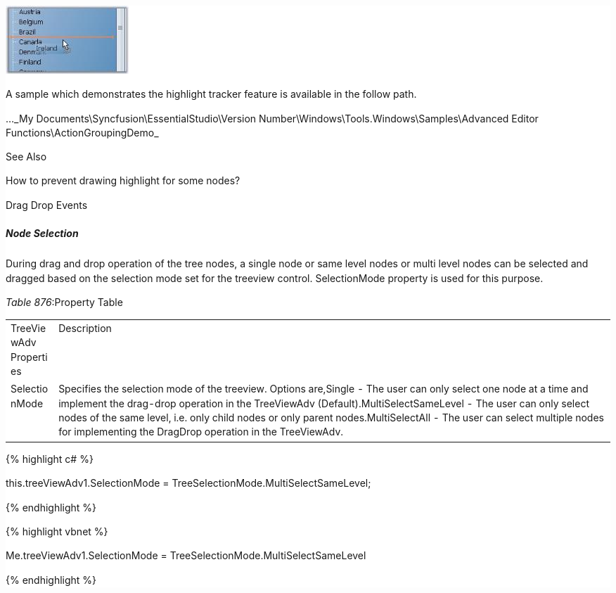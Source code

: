 ![](TreeView-Package_images/TreeView-Package_img28.jpeg)



A sample which demonstrates the highlight tracker feature is available in the follow path.

…\_My Documents\Syncfusion\EssentialStudio\Version Number\Windows\Tools.Windows\Samples\Advanced Editor Functions\ActionGroupingDemo_

See Also 

How to prevent drawing highlight for some nodes?

Drag Drop Events

##### Node Selection

During drag and drop operation of the tree nodes, a single node or same level nodes or multi level nodes can be selected and dragged based on the selection mode set for the treeview control. SelectionMode property is used for this purpose.

_Table_ _876_:Property Table

<table>
<tr>
<td>
TreeViewAdv Properties</td><td>
Description</td></tr>
<tr>
<td>
SelectionMode</td><td>
Specifies the selection mode of the treeview. Options are,Single - The user can only select one node at a time and implement the drag-drop operation in the TreeViewAdv (Default).MultiSelectSameLevel - The user can only select nodes of the same level, i.e. only child nodes or only parent nodes.MultiSelectAll - The user can select multiple nodes for implementing the DragDrop operation in the TreeViewAdv.</td></tr>
</table>


{% highlight c# %}



this.treeViewAdv1.SelectionMode = TreeSelectionMode.MultiSelectSameLevel;

{% endhighlight %}

{% highlight vbnet %}



Me.treeViewAdv1.SelectionMode = TreeSelectionMode.MultiSelectSameLevel

{% endhighlight %}
